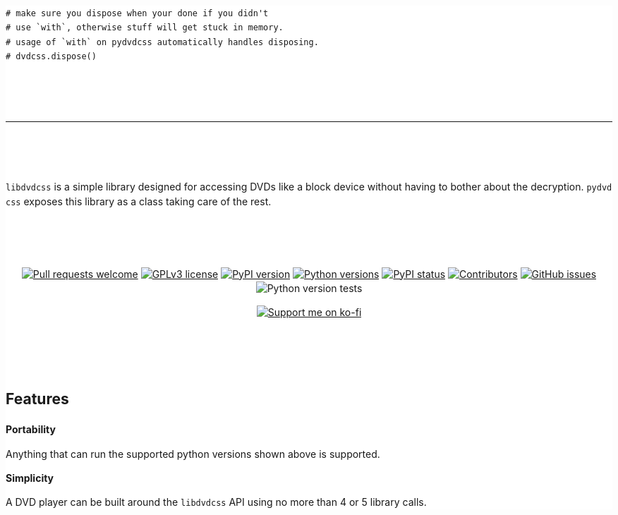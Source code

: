     # make sure you dispose when your done if you didn't
    # use `with`, otherwise stuff will get stuck in memory.
    # usage of `with` on pydvdcss automatically handles disposing.
    # dvdcss.dispose()

<p>&nbsp;</p><p>&nbsp;</p>

---

<p>&nbsp;</p><p>&nbsp;</p>

`libdvdcss` is a simple library designed for accessing DVDs like a block device without having to bother about the decryption. `pydvdcss` exposes this library as a class taking care of the rest.

<p>&nbsp;</p><p>&nbsp;</p>

<span align="center">

[![Pull requests welcome](https://img.shields.io/badge/PRs-welcome-brightgreen)](http://makeapullrequest.com)
[![GPLv3 license](https://img.shields.io/badge/license-GPLv3-blue)](https://github.com/rlaPHOENiX/pydvdcss/blob/master/LICENSE)
[![PyPI version](https://img.shields.io/pypi/v/pydvdcss)](https://pypi.python.org/pypi/pydvdcss)
[![Python versions](https://img.shields.io/pypi/pyversions/pydvdcss)](https://pypi.python.org/pypi/pydvdcss)
[![PyPI status](https://img.shields.io/pypi/status/pydvdcss)](https://pypi.python.org/pypi/pydvdcss)
[![Contributors](https://img.shields.io/github/contributors/rlaPHOENiX/pydvdcss)](https://github.com/rlaPHOENiX/pydvdcss/graphs/contributors)
[![GitHub issues](https://img.shields.io/github/issues/rlaPHOENiX/pydvdcss)](https://github.com/rlaPHOENiX/pydvdcss/issues)
![Python version tests](https://github.com/rlaPHOENiX/pydvdcss/workflows/Version%20tests/badge.svg?branch=master)

[![Support me on ko-fi](https://www.ko-fi.com/img/githubbutton_sm.svg)](https://ko-fi.com/W7W01KX2G)

</span>

<p>&nbsp;</p><p>&nbsp;</p>

## Features

**Portability**

Anything that can run the supported python versions shown above is supported.

**Simplicity**

A DVD player can be built around the `libdvdcss` API using no more than 4 or 5 library calls.
